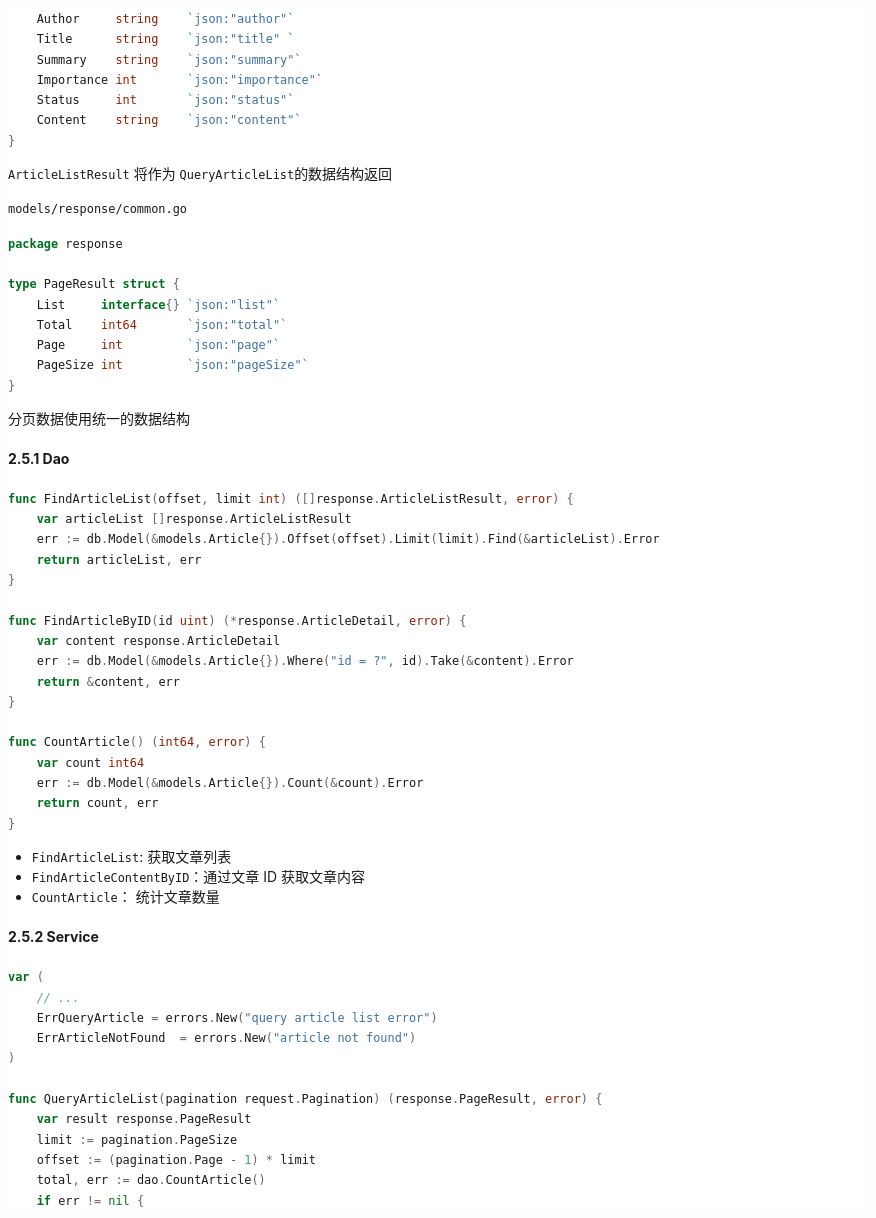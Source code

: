 ```go
	Author     string    `json:"author"`
	Title      string    `json:"title" `
    Summary    string    `json:"summary"`
	Importance int       `json:"importance"`
	Status     int       `json:"status"`
	Content    string    `json:"content"`
}
```

`ArticleListResult` 将作为 `QueryArticleList`的数据结构返回

`models/response/common.go`

```go
package response

type PageResult struct {
	List     interface{} `json:"list"`
	Total    int64       `json:"total"`
	Page     int         `json:"page"`
	PageSize int         `json:"pageSize"`
}
```

分页数据使用统一的数据结构

#### 2.5.1 Dao

```go
func FindArticleList(offset, limit int) ([]response.ArticleListResult, error) {
	var articleList []response.ArticleListResult
	err := db.Model(&models.Article{}).Offset(offset).Limit(limit).Find(&articleList).Error
	return articleList, err
}

func FindArticleByID(id uint) (*response.ArticleDetail, error) {
	var content response.ArticleDetail
	err := db.Model(&models.Article{}).Where("id = ?", id).Take(&content).Error
	return &content, err
}

func CountArticle() (int64, error) {
	var count int64
	err := db.Model(&models.Article{}).Count(&count).Error
	return count, err
}
```

- `FindArticleList`: 获取文章列表
- `FindArticleContentByID`：通过文章 ID 获取文章内容
- `CountArticle`： 统计文章数量

#### 2.5.2 Service

```go
var (
	// ...
	ErrQueryArticle = errors.New("query article list error")
	ErrArticleNotFound  = errors.New("article not found")
)

func QueryArticleList(pagination request.Pagination) (response.PageResult, error) {
	var result response.PageResult
	limit := pagination.PageSize
	offset := (pagination.Page - 1) * limit
	total, err := dao.CountArticle()
	if err != nil {
```